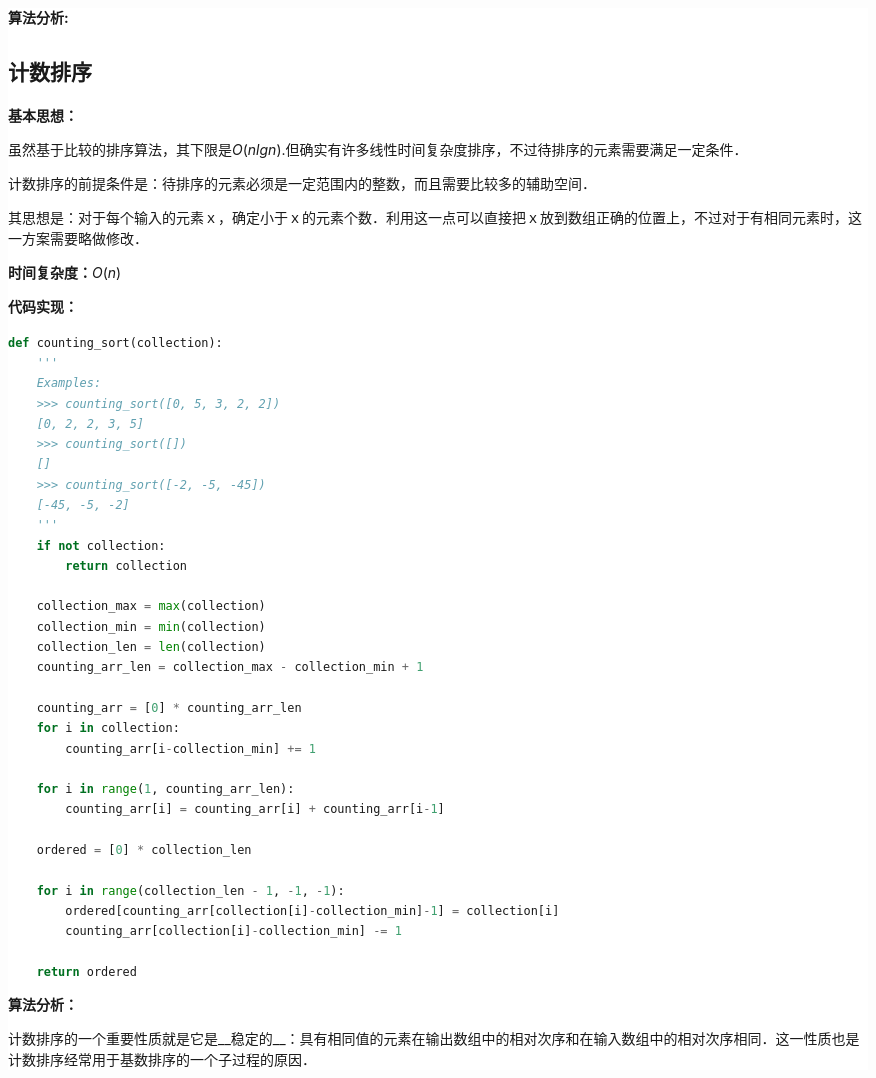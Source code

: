 __算法分析:__


## 计数排序

__基本思想：__

虽然基于比较的排序算法，其下限是$O(nlgn)$.但确实有许多线性时间复杂度排序，不过待排序的元素需要满足一定条件．

计数排序的前提条件是：待排序的元素必须是一定范围内的整数，而且需要比较多的辅助空间．

其思想是：对于每个输入的元素ｘ，确定小于ｘ的元素个数．利用这一点可以直接把ｘ放到数组正确的位置上，不过对于有相同元素时，这一方案需要略做修改．

__时间复杂度：__$O(n)$


__代码实现：__

```python
def counting_sort(collection):
    '''
    Examples:
    >>> counting_sort([0, 5, 3, 2, 2])
    [0, 2, 2, 3, 5]
    >>> counting_sort([])
    []
    >>> counting_sort([-2, -5, -45])
    [-45, -5, -2]
    '''
    if not collection:
        return collection

    collection_max = max(collection)
    collection_min = min(collection)
    collection_len = len(collection)
    counting_arr_len = collection_max - collection_min + 1

    counting_arr = [0] * counting_arr_len
    for i in collection:
        counting_arr[i-collection_min] += 1
    
    for i in range(1, counting_arr_len):
        counting_arr[i] = counting_arr[i] + counting_arr[i-1]

    ordered = [0] * collection_len

    for i in range(collection_len - 1, -1, -1):
        ordered[counting_arr[collection[i]-collection_min]-1] = collection[i]
        counting_arr[collection[i]-collection_min] -= 1

    return ordered
```

__算法分析：__

计数排序的一个重要性质就是它是__稳定的__：具有相同值的元素在输出数组中的相对次序和在输入数组中的相对次序相同．这一性质也是计数排序经常用于基数排序的一个子过程的原因．
